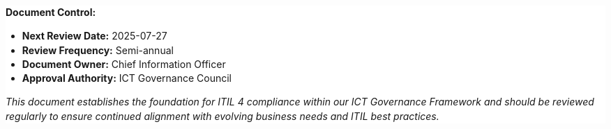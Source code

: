 
**Document Control:**
- **Next Review Date:** 2025-07-27
- **Review Frequency:** Semi-annual
- **Document Owner:** Chief Information Officer
- **Approval Authority:** ICT Governance Council

*This document establishes the foundation for ITIL 4 compliance within our ICT Governance Framework and should be reviewed regularly to ensure continued alignment with evolving business needs and ITIL best practices.*